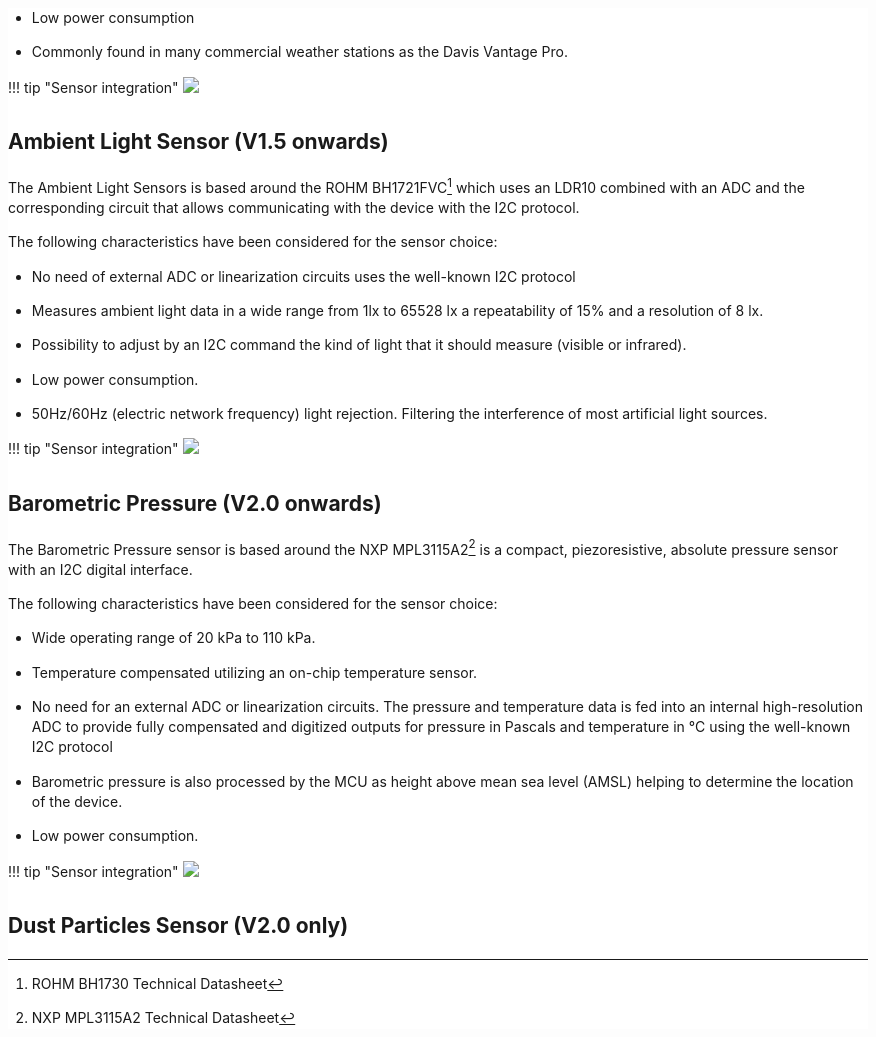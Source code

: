 * Low power consumption

* Commonly found in many commercial weather stations as the Davis Vantage Pro.

!!! tip "Sensor integration"
    ![](https://i.imgur.com/xoF233L.png)

## Ambient Light Sensor (V1.5 onwards)

The Ambient Light Sensors is based around the ROHM BH1721FVC[^5] which uses an LDR10 combined with an ADC and the corresponding circuit that allows communicating with the device with the I2C protocol.

The following characteristics have been considered for the sensor choice:

* No need of external ADC or linearization circuits uses the well-known I2C protocol

* Measures ambient light data in a wide range from 1lx to 65528 lx a repeatability of 15% and a resolution of 8 lx.

* Possibility to adjust by an I2C command the kind of light that it should measure (visible or infrared).

* Low power consumption.

* 50Hz/60Hz (electric network frequency) light rejection. Filtering the interference of most artificial light sources.

!!! tip "Sensor integration"
    ![](https://i.imgur.com/vYPNdcC.png)

## Barometric Pressure (V2.0 onwards)

The Barometric Pressure sensor is based around the NXP MPL3115A2[^6] is
a compact, piezoresistive, absolute pressure sensor with an I2C digital
interface.

The following characteristics have been considered for the sensor
choice:

* Wide operating range of 20 kPa to 110 kPa.

* Temperature compensated utilizing an on-chip temperature sensor.

* No need for an external ADC or linearization circuits. The pressure and temperature data is fed into an internal high-resolution ADC to provide fully compensated and digitized outputs for pressure in Pascals and temperature in °C using the well-known I2C protocol

* Barometric pressure is also processed by the MCU as height above mean sea level (AMSL) helping to determine the location of the device.

* Low power consumption.

!!! tip "Sensor integration"
    ![](https://i.imgur.com/5g64P7r.png)

## Dust Particles Sensor (V2.0 only)


[^2]: SGX MICS 4514 Technical Datasheet
[^3]: INVENSENSE 43432 Technical Datasheet
[^4]: SENSIRION SHT31 Technical Datasheet
[^5]: ROHM BH1730 Technical Datasheet
[^6]: NXP MPL3115A2 Technical Datasheet
[^7]: MAXIM 30105 Technical Datasheet
[^8]: ALPHASENSE NO2-B43F Technical Datasheet
[^9]: ALPHASENSE OX-B431 Technical Datasheet
[^10]: ALPHASENSE CO-B4 B Technical Datasheet
[^11]: PLANTOWER PMS5003 Technical Datasheet [https://aqicn.org/air/view/sensor/spec/pms5003.pdf](https://aqicn.org/air/view/sensor/spec/pms5003.pdf)
